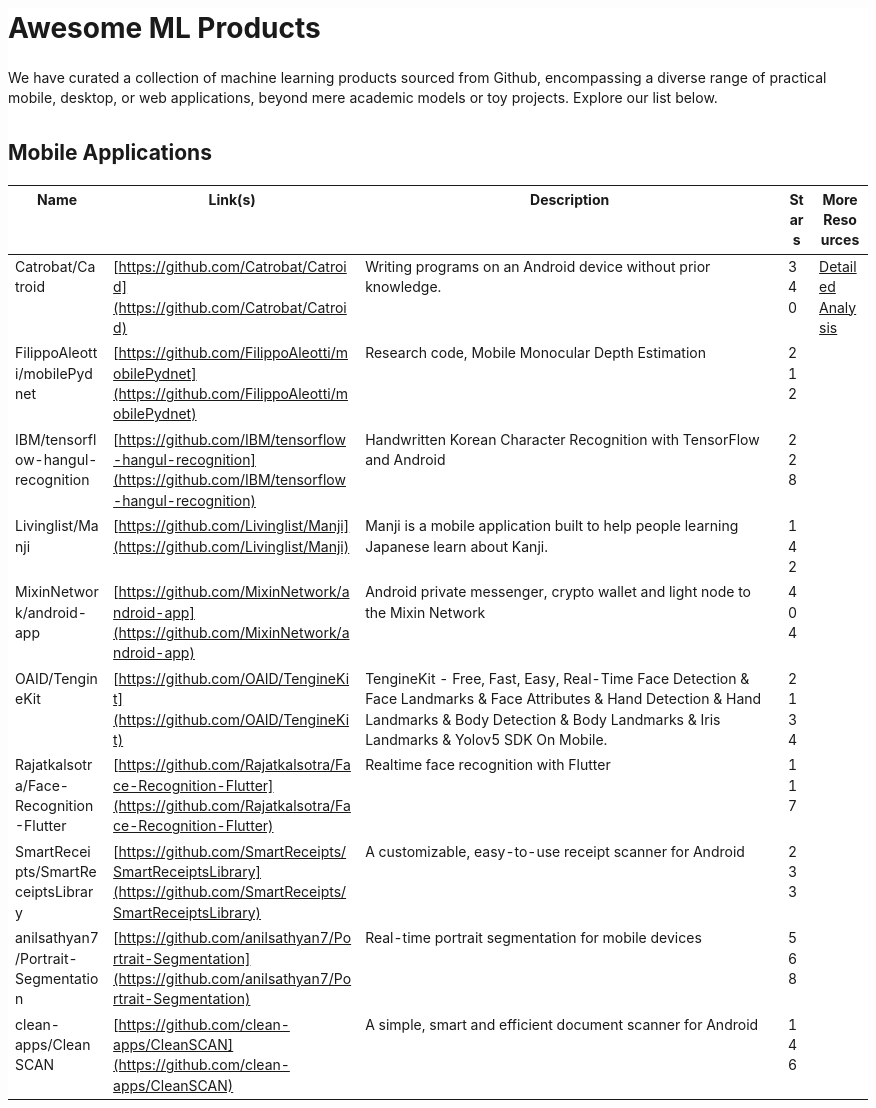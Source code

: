 # Awesome ML Products
We have curated a collection of machine learning products sourced from Github, encompassing a diverse range of practical mobile, desktop, or web applications, beyond mere academic models or toy projects. Explore our list below.

## Mobile Applications
| Name                                   | Link(s)                                                                                                                                                                                                                            | Description                                                                                                                                                                                             | Stars | More Resources |
| ---------------------- | --------------------------- | --------------------------------------------- | ----- | ----- |
| Catrobat/Catroid                       | [](https://github.com/Catrobat/Catroid)[https://github.com/Catrobat/Catroid](https://github.com/Catrobat/Catroid)                                                                                                                  | Writing programs on an Android device without prior knowledge.                                                                                                                                          | 340   | [Detailed Analysis](https://osf.io/py2vw) |
| FilippoAleotti/mobilePydnet            | [](https://github.com/FilippoAleotti/mobilePydnet)[https://github.com/FilippoAleotti/mobilePydnet](https://github.com/FilippoAleotti/mobilePydnet)                                                                                 | Research code, Mobile Monocular Depth Estimation                                                                                                                                                        | 212   |
| IBM/tensorflow-hangul-recognition      | [](https://github.com/IBM/tensorflow-hangul-recognition)[https://github.com/IBM/tensorflow-hangul-recognition](https://github.com/IBM/tensorflow-hangul-recognition)                                                               | Handwritten Korean Character Recognition with TensorFlow and Android                                                                                                                                    | 228   |
| Livinglist/Manji                       | [](https://github.com/Livinglist/Manji)[https://github.com/Livinglist/Manji](https://github.com/Livinglist/Manji)                                                                                                                  | Manji is a mobile application built to help people learning Japanese learn about Kanji.                                                                                                                 | 142   |
| MixinNetwork/android-app               | [](https://github.com/MixinNetwork/android-app)[https://github.com/MixinNetwork/android-app](https://github.com/MixinNetwork/android-app)                                                                                          | Android private messenger, crypto wallet and light node to the Mixin Network                                                                                                                            | 404   |
| OAID/TengineKit                        | [](https://github.com/OAID/TengineKit)[https://github.com/OAID/TengineKit](https://github.com/OAID/TengineKit)                                                                                                                     | TengineKit - Free, Fast, Easy, Real-Time Face Detection & Face Landmarks & Face Attributes & Hand Detection & Hand Landmarks & Body Detection & Body Landmarks & Iris Landmarks & Yolov5 SDK On Mobile. | 2134  |
| Rajatkalsotra/Face-Recognition-Flutter | [](https://github.com/Rajatkalsotra/Face-Recognition-Flutter)[https://github.com/Rajatkalsotra/Face-Recognition-Flutter](https://github.com/Rajatkalsotra/Face-Recognition-Flutter)                                                | Realtime face recognition with Flutter                                                                                                                                                                  | 117   |
| SmartReceipts/SmartReceiptsLibrary     | [](https://github.com/SmartReceipts/SmartReceiptsLibrary)[https://github.com/SmartReceipts/SmartReceiptsLibrary](https://github.com/SmartReceipts/SmartReceiptsLibrary)                                                            | A customizable, easy-to-use receipt scanner for Android                                                                                                                                                 | 233   |
| anilsathyan7/Portrait-Segmentation     | [](https://github.com/anilsathyan7/Portrait-Segmentation)[https://github.com/anilsathyan7/Portrait-Segmentation](https://github.com/anilsathyan7/Portrait-Segmentation)                                                            | Real-time portrait segmentation for mobile devices                                                                                                                                                      | 568   |
| clean-apps/CleanSCAN                   | [](https://github.com/clean-apps/CleanSCAN)[https://github.com/clean-apps/CleanSCAN](https://github.com/clean-apps/CleanSCAN)                                                                                                      | A simple, smart and efficient document scanner for Android                                                                                                                                              | 146   |